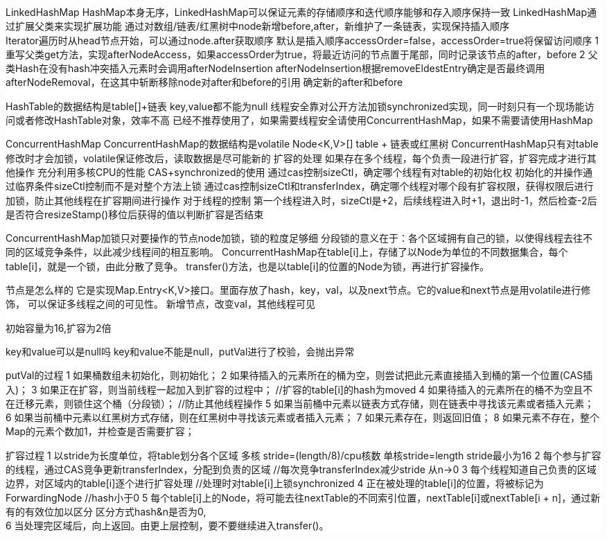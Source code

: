 
LinkedHashMap
HashMap本身无序，LinkedHashMap可以保证元素的存储顺序和迭代顺序能够和存入顺序保持一致
LinkedHashMap通过扩展父类来实现扩展功能 通过对数组/链表/红黑树中node新增before,after，新维护了一条链表，实现保持插入顺序   
  Iterator遍历时从head节点开始，可以通过node.after获取顺序
默认是插入顺序accessOrder=false，accessOrder=true将保留访问顺序
1 重写父类get方法，实现afterNodeAccess，如果accessOrder为true，将最近访问的节点置于尾部，同时记录该节点的after，before
2 父类Hash在没有hash冲突插入元素时会调用afterNodeInsertion
 afterNodeInsertion根据removeEldestEntry确定是否最终调用afterNodeRemoval，在这其中斩断移除node对after和before的引用
 确定新的after和before 


HashTable的数据结构是table[]+链表  key,value都不能为null
线程安全靠对公开方法加锁synchronized实现，同一时刻只有一个现场能访问或者修改HashTable对象，效率不高
已经不推荐使用了，如果需要线程安全请使用ConcurrentHashMap，如果不需要请使用HashMap

ConcurrentHashMap
ConcurrentHashMap的数据结构是volatile Node<K,V>[] table + 链表或红黑树
ConcurrentHashMap只有对table修改时才会加锁，volatile保证修改后，读取数据是尽可能新的
扩容的处理 如果存在多个线程，每个负责一段进行扩容，扩容完成才进行其他操作   充分利用多核CPU的性能
CAS+synchronized的使用
通过cas控制sizeCtl，确定哪个线程有对table的初始化权   初始化的并操作通过临界条件sizeCtl控制而不是对整个方法上锁
通过cas控制sizeCtl和transferIndex，确定哪个线程对哪个段有扩容权限，获得权限后进行加锁，防止其他线程在扩容期间进行操作
对于线程的控制
第一个线程进入时，sizeCtl是+2，后续线程进入时+1，退出时-1，然后检查-2后是否符合resizeStamp()移位后获得的值以判断扩容是否结束

ConcurrentHashMap加锁只对要操作的节点node加锁，锁的粒度足够细
分段锁的意义在于：各个区域拥有自己的锁，以使得线程去往不同的区域竞争条件，以此减少线程间的相互影响。
ConcurrentHashMap在table[i]上，存储了以Node为单位的不同数据集合，每个table[i]，就是一个锁，由此分散了竞争。
transfer()方法，也是以table[i]的位置的Node为锁，再进行扩容操作。

节点是怎么样的
它是实现Map.Entry<K,V>接口。里面存放了hash，key，val，以及next节点。它的value和next节点是用volatile进行修饰，
可以保证多线程之间的可见性。 新增节点，改变val，其他线程可见

初始容量为16,扩容为2倍

key和value可以是null吗
key和value不能是null，putVal进行了校验，会抛出异常

putVal的过程
1 如果桶数组未初始化，则初始化；
2 如果待插入的元素所在的桶为空，则尝试把此元素直接插入到桶的第一个位置(CAS插入)；
3 如果正在扩容，则当前线程一起加入到扩容的过程中；  //扩容的table[i]的hash为moved
4 如果待插入的元素所在的桶不为空且不在迁移元素，则锁住这个桶（分段锁）； //防止其他线程操作
5 如果当前桶中元素以链表方式存储，则在链表中寻找该元素或者插入元素；
6 如果当前桶中元素以红黑树方式存储，则在红黑树中寻找该元素或者插入元素；
7 如果元素存在，则返回旧值；
8 如果元素不存在，整个Map的元素个数加1，并检查是否需要扩容；

扩容过程
1 以stride为长度单位，将table划分各个区域     多核 stride=(length/8)/cpu核数   单核stride=length  stride最小为16
2 每个参与扩容的线程，通过CAS竞争更新transferIndex，分配到负责的区域   //每次竞争transferIndex减少stride  从n->0
3 每个线程知道自己负责的区域边界，对区域内的table[i]逐个进行扩容处理    //处理时对table[i]上锁synchronized
4 正在被处理的table[i]的位置，将被标记为ForwardingNode //hash小于0
5 每个table[i]上的Node，将可能去往nextTable的不同索引位置，nextTable[i]或nextTable[i + n]，通过新有的有效位加以区分
   区分方式hash&n是否为0,                     
6 当处理完区域后，向上返回。由更上层控制，要不要继续进入transfer()。

